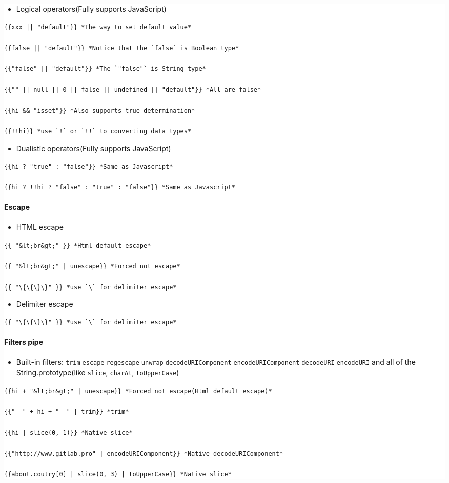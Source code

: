 - Logical operators(Fully supports JavaScript)

```
{{xxx || "default"}} *The way to set default value*

{{false || "default"}} *Notice that the `false` is Boolean type*

{{"false" || "default"}} *The `"false"` is String type*

{{"" || null || 0 || false || undefined || "default"}} *All are false*

{{hi && "isset"}} *Also supports true determination*

{{!!hi}} *use `!` or `!!` to converting data types*
```

- Dualistic operators(Fully supports JavaScript)

```
{{hi ? "true" : "false"}} *Same as Javascript*

{{hi ? !!hi ? "false" : "true" : "false"}} *Same as Javascript*
```

#### Escape

- HTML escape

```
{{ "&lt;br&gt;" }} *Html default escape*

{{ "&lt;br&gt;" | unescape}} *Forced not escape*

{{ "\{\{\}\}" }} *use `\` for delimiter escape*
```

- Delimiter escape

```
{{ "\{\{\}\}" }} *use `\` for delimiter escape*
```

#### Filters pipe

- Built-in filters: `trim` `escape` `regescape` `unwrap` `decodeURIComponent` `encodeURIComponent` `decodeURI` `encodeURI` and all of the String.prototype(like `slice`, `charAt`, `toUpperCase`)

```
{{hi + "&lt;br&gt;" | unescape}} *Forced not escape(Html default escape)*

{{"  " + hi + "  " | trim}} *trim*

{{hi | slice(0, 1)}} *Native slice*

{{"http://www.gitlab.pro" | encodeURIComponent}} *Native decodeURIComponent*

{{about.coutry[0] | slice(0, 3) | toUpperCase}} *Native slice*
```

